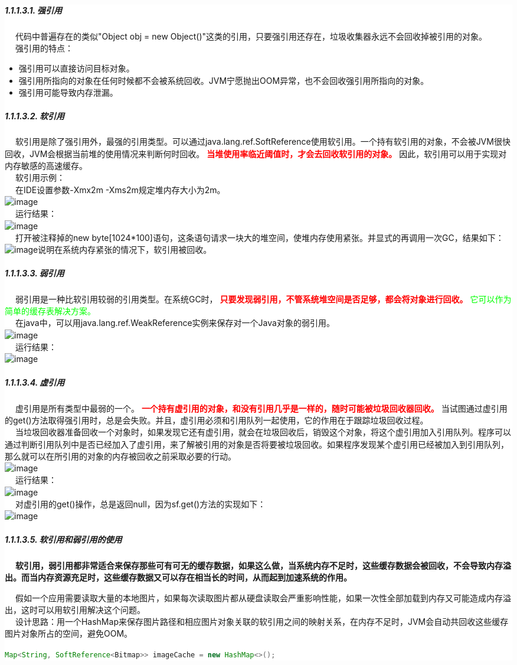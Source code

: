 
##### 1.1.1.3.1. 强引用  
&emsp; 代码中普遍存在的类似"Object obj = new Object()"这类的引用，只要强引用还存在，垃圾收集器永远不会回收掉被引用的对象。  
&emsp; 强引用的特点： 
 
* 强引用可以直接访问目标对象。  
* 强引用所指向的对象在任何时候都不会被系统回收。JVM宁愿抛出OOM异常，也不会回收强引用所指向的对象。  
* 强引用可能导致内存泄漏。  

##### 1.1.1.3.2. 软引用  
&emsp; 软引用是除了强引用外，最强的引用类型。可以通过java.lang.ref.SoftReference使用软引用。一个持有软引用的对象，不会被JVM很快回收，JVM会根据当前堆的使用情况来判断何时回收。 **<font color = "red">当堆使用率临近阈值时，才会去回收软引用的对象。</font>** 因此，软引用可以用于实现对内存敏感的高速缓存。  
&emsp; 软引用示例：  
&emsp; 在IDE设置参数-Xmx2m -Xms2m规定堆内存大小为2m。  
![image](https://gitee.com/wt1814/pic-host/raw/master/images/java/JVM/JVM-19.png)  
&emsp; 运行结果：  
![image](https://gitee.com/wt1814/pic-host/raw/master/images/java/JVM/JVM-20.png)  
&emsp; 打开被注释掉的new byte[1024*100]语句，这条语句请求一块大的堆空间，使堆内存使用紧张。并显式的再调用一次GC，结果如下：  
![image](https://gitee.com/wt1814/pic-host/raw/master/images/java/JVM/JVM-21.png)说明在系统内存紧张的情况下，软引用被回收。  

##### 1.1.1.3.3. 弱引用  
&emsp; 弱引用是一种比软引用较弱的引用类型。在系统GC时， **<font color = "red">只要发现弱引用，不管系统堆空间是否足够，都会将对象进行回收。</font>** <font color = "lime">它可以作为简单的缓存表解决方案。</font>  
&emsp; 在java中，可以用java.lang.ref.WeakReference实例来保存对一个Java对象的弱引用。  
![image](https://gitee.com/wt1814/pic-host/raw/master/images/java/JVM/JVM-23.png)  
&emsp; 运行结果：  
![image](https://gitee.com/wt1814/pic-host/raw/master/images/java/JVM/JVM-24.png)  

##### 1.1.1.3.4. 虚引用  
&emsp; 虚引用是所有类型中最弱的一个。 **<font color = "red">一个持有虚引用的对象，和没有引用几乎是一样的，随时可能被垃圾回收器回收。</font>** 当试图通过虚引用的get()方法取得强引用时，总是会失败。并且，虚引用必须和引用队列一起使用，它的作用在于跟踪垃圾回收过程。  
&emsp; 当垃圾回收器准备回收一个对象时，如果发现它还有虚引用，就会在垃圾回收后，销毁这个对象，将这个虚引用加入引用队列。程序可以通过判断引用队列中是否已经加入了虚引用，来了解被引用的对象是否将要被垃圾回收。如果程序发现某个虚引用已经被加入到引用队列，那么就可以在所引用的对象的内存被回收之前采取必要的行动。  
![image](https://gitee.com/wt1814/pic-host/raw/master/images/java/JVM/JVM-25.png)  
&emsp; 运行结果：  
![image](https://gitee.com/wt1814/pic-host/raw/master/images/java/JVM/JVM-26.png)  
&emsp; 对虚引用的get()操作，总是返回null，因为sf.get()方法的实现如下：  
![image](https://gitee.com/wt1814/pic-host/raw/master/images/java/JVM/JVM-27.png)  

##### 1.1.1.3.5. 软引用和弱引用的使用  
&emsp; **<font color>软引用，弱引用都非常适合来保存那些可有可无的缓存数据，如果这么做，当系统内存不足时，这些缓存数据会被回收，不会导致内存溢出。而当内存资源充足时，这些缓存数据又可以存在相当长的时间，从而起到加速系统的作用。</font>**  

&emsp; 假如⼀个应⽤需要读取⼤量的本地图⽚，如果每次读取图⽚都从硬盘读取会严重影响性能，如果⼀次性全部加载到内存⼜可能造成内存溢出，这时可以⽤软引⽤解决这个问题。  
&emsp; 设计思路：⽤⼀个HashMap来保存图⽚路径和相应图⽚对象关联的软引⽤之间的映射关系，在内存不⾜时，JVM会⾃动共回收这些缓存图⽚对象所占的空间，避免OOM。  

```java
Map<String, SoftReference<Bitmap>> imageCache = new HashMap<>();  
```  
